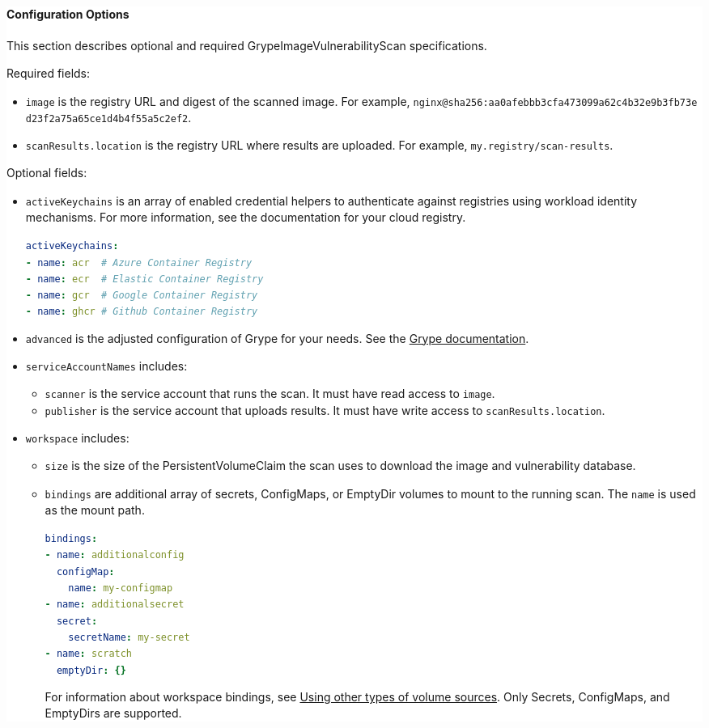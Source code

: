 #### <a id="grype-config-options"></a> Configuration Options

This section describes optional and required GrypeImageVulnerabilityScan specifications.

Required fields:

- `image` is the registry URL and digest of the scanned image. For example, `nginx@sha256:aa0afebbb3cfa473099a62c4b32e9b3fb73ed23f2a75a65ce1d4b4f55a5c2ef2`.

- `scanResults.location` is the registry URL where results are uploaded. For example, `my.registry/scan-results`.

Optional fields:

- `activeKeychains` is an array of enabled credential helpers to authenticate against registries using workload identity mechanisms. For more information, see the documentation for your cloud registry.

  ```yaml
  activeKeychains:
  - name: acr  # Azure Container Registry
  - name: ecr  # Elastic Container Registry
  - name: gcr  # Google Container Registry
  - name: ghcr # Github Container Registry
  ```

- `advanced` is the adjusted configuration of Grype for your needs. See the [Grype documentation](https://github.com/anchore/grype#configuration).

- `serviceAccountNames` includes:
  - `scanner` is the service account that runs the scan. It must have read access to `image`.
  - `publisher` is the service account that uploads results. It must have write access to `scanResults.location`.

- `workspace` includes:
  - `size` is the size of the PersistentVolumeClaim the scan uses to download the image and vulnerability database.
  - `bindings` are additional array of secrets, ConfigMaps, or EmptyDir volumes to mount to the
    running scan. The `name` is used as the mount path.

    ```yaml
    bindings:
    - name: additionalconfig
      configMap:
        name: my-configmap
    - name: additionalsecret
      secret:
        secretName: my-secret
    - name: scratch
      emptyDir: {}
    ```

    For information about workspace bindings, see [Using other types of volume
    sources](https://tekton.dev/docs/pipelines/workspaces/#using-other-types-of-volumesources).
    Only Secrets, ConfigMaps, and EmptyDirs are  supported.
